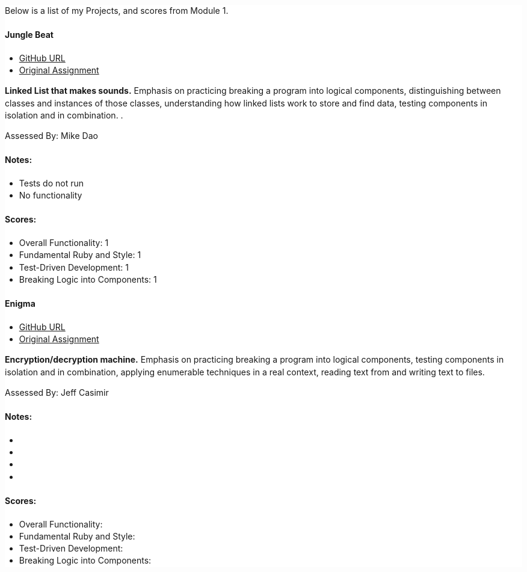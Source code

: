 Below is a list of my Projects, and scores from Module 1.

#### Jungle Beat

* [GitHub URL](https://github.com/emblou2/jungle_beat)
* [Original Assignment](https://github.com/turingschool/curriculum/blob/master/source/projects/jungle_beat.markdown)

**Linked List that makes sounds.** Emphasis on practicing breaking a program into logical components,
distinguishing between classes and instances of those classes,
understanding how linked lists work to store and find data,
testing components in isolation and in combination.
.

Assessed By: Mike Dao

#### Notes:

* Tests do not run
* No functionality

#### Scores:

* Overall Functionality: 1
* Fundamental Ruby and Style: 1
* Test-Driven Development: 1
* Breaking Logic into Components: 1


#### Enigma

* [GitHub URL](https://github.com/emblou2/Enigma)
* [Original Assignment](https://github.com/turingschool/curriculum/blob/master/source/projects/enigma.markdown)


**Encryption/decryption machine.** Emphasis on practicing breaking a program into logical components,
testing components in isolation and in combination,
applying enumerable techniques in a real context,
reading text from and writing text to files.


Assessed By: Jeff Casimir

#### Notes:

*
*
*
*
#### Scores:

* Overall Functionality:
* Fundamental Ruby and Style:
* Test-Driven Development:
* Breaking Logic into Components:
